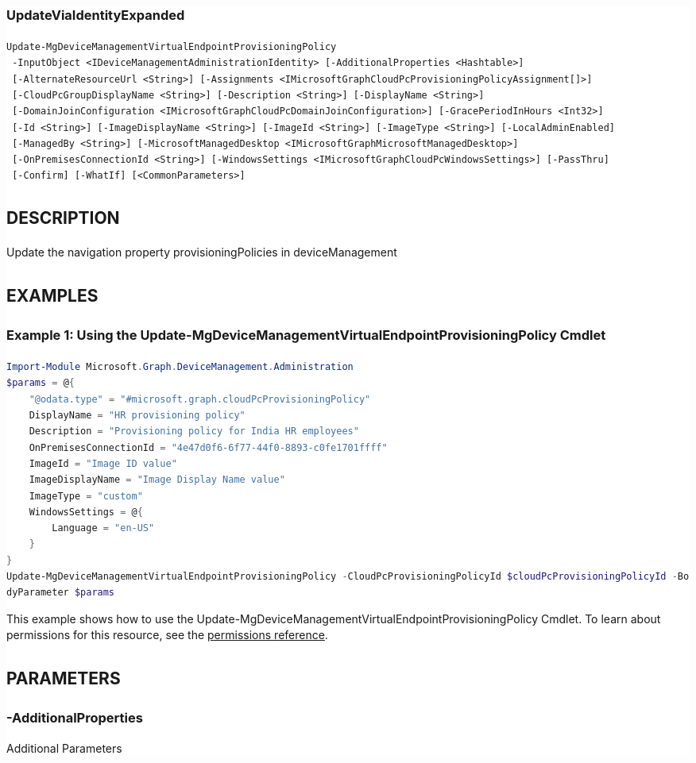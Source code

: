 ### UpdateViaIdentityExpanded
```
Update-MgDeviceManagementVirtualEndpointProvisioningPolicy
 -InputObject <IDeviceManagementAdministrationIdentity> [-AdditionalProperties <Hashtable>]
 [-AlternateResourceUrl <String>] [-Assignments <IMicrosoftGraphCloudPcProvisioningPolicyAssignment[]>]
 [-CloudPcGroupDisplayName <String>] [-Description <String>] [-DisplayName <String>]
 [-DomainJoinConfiguration <IMicrosoftGraphCloudPcDomainJoinConfiguration>] [-GracePeriodInHours <Int32>]
 [-Id <String>] [-ImageDisplayName <String>] [-ImageId <String>] [-ImageType <String>] [-LocalAdminEnabled]
 [-ManagedBy <String>] [-MicrosoftManagedDesktop <IMicrosoftGraphMicrosoftManagedDesktop>]
 [-OnPremisesConnectionId <String>] [-WindowsSettings <IMicrosoftGraphCloudPcWindowsSettings>] [-PassThru]
 [-Confirm] [-WhatIf] [<CommonParameters>]
```

## DESCRIPTION
Update the navigation property provisioningPolicies in deviceManagement

## EXAMPLES

### Example 1: Using the Update-MgDeviceManagementVirtualEndpointProvisioningPolicy Cmdlet
```powershell
Import-Module Microsoft.Graph.DeviceManagement.Administration
$params = @{
	"@odata.type" = "#microsoft.graph.cloudPcProvisioningPolicy"
	DisplayName = "HR provisioning policy"
	Description = "Provisioning policy for India HR employees"
	OnPremisesConnectionId = "4e47d0f6-6f77-44f0-8893-c0fe1701ffff"
	ImageId = "Image ID value"
	ImageDisplayName = "Image Display Name value"
	ImageType = "custom"
	WindowsSettings = @{
		Language = "en-US"
	}
}
Update-MgDeviceManagementVirtualEndpointProvisioningPolicy -CloudPcProvisioningPolicyId $cloudPcProvisioningPolicyId -BodyParameter $params
```

This example shows how to use the Update-MgDeviceManagementVirtualEndpointProvisioningPolicy Cmdlet.
To learn about permissions for this resource, see the [permissions reference](/graph/permissions-reference).

## PARAMETERS

### -AdditionalProperties
Additional Parameters
